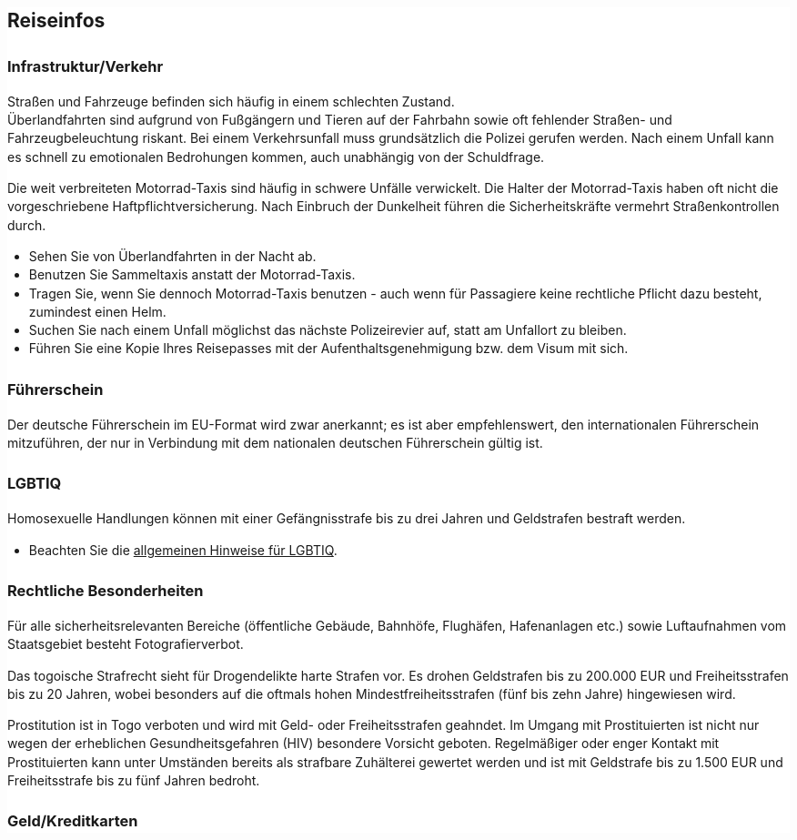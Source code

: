 ## Reiseinfos

### Infrastruktur/Verkehr

Straßen und Fahrzeuge befinden sich häufig in einem schlechten Zustand.  
Überlandfahrten sind aufgrund von Fußgängern und Tieren auf der Fahrbahn sowie oft fehlender Straßen- und Fahrzeugbeleuchtung riskant. Bei einem Verkehrsunfall muss grundsätzlich die Polizei gerufen werden. Nach einem Unfall kann es schnell zu emotionalen Bedrohungen kommen, auch unabhängig von der Schuldfrage.

Die weit verbreiteten Motorrad-Taxis sind häufig in schwere Unfälle verwickelt. Die Halter der Motorrad-Taxis haben oft nicht die vorgeschriebene Haftpflichtversicherung. Nach Einbruch der Dunkelheit führen die Sicherheitskräfte vermehrt Straßenkontrollen durch.

* Sehen Sie von Überlandfahrten in der Nacht ab.
* Benutzen Sie Sammeltaxis anstatt der Motorrad-Taxis.
* Tragen Sie, wenn Sie dennoch Motorrad-Taxis benutzen - auch wenn für Passagiere keine rechtliche Pflicht dazu besteht, zumindest einen Helm.
* Suchen Sie nach einem Unfall möglichst das nächste Polizeirevier auf, statt am Unfallort zu bleiben.
* Führen Sie eine Kopie Ihres Reisepasses mit der Aufenthaltsgenehmigung bzw. dem Visum mit sich.

### Führerschein

Der deutsche Führerschein im EU-Format wird zwar anerkannt; es ist aber empfehlenswert, den internationalen Führerschein mitzuführen, der nur in Verbindung mit dem nationalen deutschen Führerschein gültig ist.

### LGBTIQ

Homosexuelle Handlungen können mit einer Gefängnisstrafe bis zu drei Jahren und Geldstrafen bestraft werden.

* Beachten Sie die [allgemeinen Hinweise für LGBTIQ](https://www.auswaertiges-amt.de/de/service/fragenkatalog-node/-/2223322 "Gibt es besondere Hinweise für LGBTIQ?").

### Rechtliche Besonderheiten

Für alle sicherheitsrelevanten Bereiche (öffentliche Gebäude, Bahnhöfe, Flughäfen, Hafenanlagen etc.) sowie Luftaufnahmen vom Staatsgebiet besteht Fotografierverbot.

Das togoische Strafrecht sieht für Drogendelikte harte Strafen vor. Es drohen Geldstrafen bis zu 200.000 EUR und Freiheitsstrafen bis zu 20 Jahren, wobei besonders auf die oftmals hohen Mindestfreiheitsstrafen (fünf bis zehn Jahre) hingewiesen wird.

Prostitution ist in Togo verboten und wird mit Geld- oder Freiheitsstrafen geahndet. Im Umgang mit Prostituierten ist nicht nur wegen der erheblichen Gesundheitsgefahren (HIV) besondere Vorsicht geboten. Regelmäßiger oder enger Kontakt mit Prostituierten kann unter Umständen bereits als strafbare Zuhälterei gewertet werden und ist mit Geldstrafe bis zu 1.500 EUR und Freiheitsstrafe bis zu fünf Jahren bedroht.

### Geld/Kreditkarten
